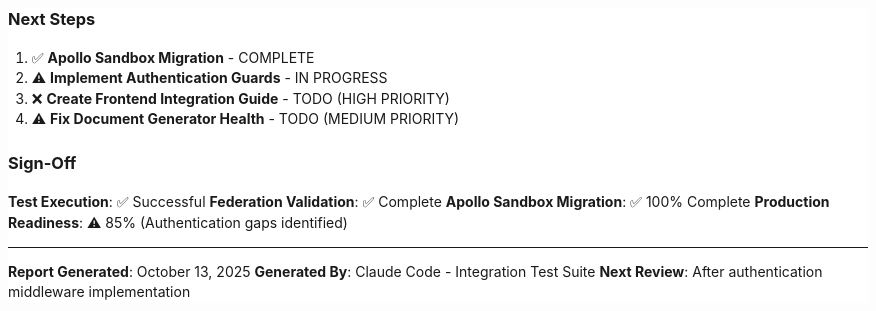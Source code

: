 ### Next Steps

1. ✅ **Apollo Sandbox Migration** - COMPLETE
2. ⚠️ **Implement Authentication Guards** - IN PROGRESS
3. ❌ **Create Frontend Integration Guide** - TODO (HIGH PRIORITY)
4. ⚠️ **Fix Document Generator Health** - TODO (MEDIUM PRIORITY)

### Sign-Off

**Test Execution**: ✅ Successful
**Federation Validation**: ✅ Complete
**Apollo Sandbox Migration**: ✅ 100% Complete
**Production Readiness**: ⚠️ 85% (Authentication gaps identified)

---

**Report Generated**: October 13, 2025
**Generated By**: Claude Code - Integration Test Suite
**Next Review**: After authentication middleware implementation
